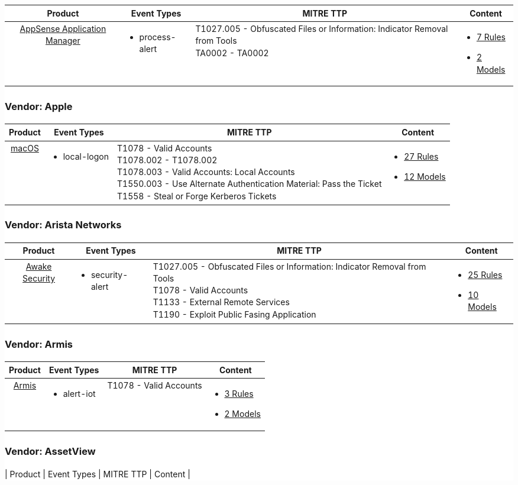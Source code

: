 |                                                                                 Product                                                                                  | Event Types                          | MITRE TTP                                                                                        | Content                                                                                                                                                                                                                     |
|:------------------------------------------------------------------------------------------------------------------------------------------------------------------------:| ------------------------------------ | ------------------------------------------------------------------------------------------------ | --------------------------------------------------------------------------------------------------------------------------------------------------------------------------------------------------------------------------- |
| [AppSense Application Manager](../DataSources/AppSense_Application_Manager/AppSense_Application_Manager/ds_appsense_application_manager_appsense_application_manager.md) | <ul><li>process-alert</li></li></ul> | T1027.005 - Obfuscated Files or Information: Indicator Removal from Tools<br>TA0002 - TA0002<br> | [<ul><li>7 Rules</li></ul><ul><li>2 Models</li></ul>](../DataSources/AppSense_Application_Manager/AppSense_Application_Manager/RM/r_m_appsense_application_manager_appsense_application_manager_Compromised_Credentials.md) |
### Vendor: Apple
|                        Product                        | Event Types                        | MITRE TTP                                                                                                                                                                                                          | Content                                                                                                                           |
|:-----------------------------------------------------:| ---------------------------------- | ------------------------------------------------------------------------------------------------------------------------------------------------------------------------------------------------------------------ | --------------------------------------------------------------------------------------------------------------------------------- |
| [macOS](../DataSources/Apple/macOS/ds_apple_macos.md) | <ul><li>local-logon</li></li></ul> | T1078 - Valid Accounts<br>T1078.002 - T1078.002<br>T1078.003 - Valid Accounts: Local Accounts<br>T1550.003 - Use Alternate Authentication Material: Pass the Ticket<br>T1558 - Steal or Forge Kerberos Tickets<br> | [<ul><li>27 Rules</li></ul><ul><li>12 Models</li></ul>](../DataSources/Apple/macOS/RM/r_m_apple_macos_Compromised_Credentials.md) |
### Vendor: Arista Networks
|                                               Product                                                | Event Types                           | MITRE TTP                                                                                                                                                                                | Content                                                                                                                                                                 |
|:----------------------------------------------------------------------------------------------------:| ------------------------------------- | ---------------------------------------------------------------------------------------------------------------------------------------------------------------------------------------- | ----------------------------------------------------------------------------------------------------------------------------------------------------------------------- |
| [Awake Security](../DataSources/Arista_Networks/Awake_Security/ds_arista_networks_awake_security.md) | <ul><li>security-alert</li></li></ul> | T1027.005 - Obfuscated Files or Information: Indicator Removal from Tools<br>T1078 - Valid Accounts<br>T1133 - External Remote Services<br>T1190 - Exploit Public Fasing Application<br> | [<ul><li>25 Rules</li></ul><ul><li>10 Models</li></ul>](../DataSources/Arista_Networks/Awake_Security/RM/r_m_arista_networks_awake_security_Compromised_Credentials.md) |
### Vendor: Armis
|                        Product                        | Event Types                      | MITRE TTP                  | Content                                                                                                                         |
|:-----------------------------------------------------:| -------------------------------- | -------------------------- | ------------------------------------------------------------------------------------------------------------------------------- |
| [Armis](../DataSources/Armis/Armis/ds_armis_armis.md) | <ul><li>alert-iot</li></li></ul> | T1078 - Valid Accounts<br> | [<ul><li>3 Rules</li></ul><ul><li>2 Models</li></ul>](../DataSources/Armis/Armis/RM/r_m_armis_armis_Compromised_Credentials.md) |
### Vendor: AssetView
|                                  Product                                  | Event Types                                                                                                              | MITRE TTP                                                                                                                                                                                                                                                                          | Content                                                                                                                                           |